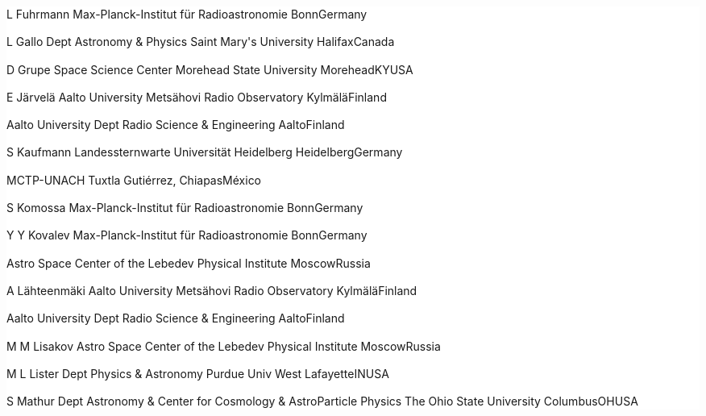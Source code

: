 L Fuhrmann 
Max-Planck-Institut für Radioastronomie
BonnGermany

L Gallo 
Dept Astronomy & Physics
Saint Mary's University
HalifaxCanada

D Grupe 
Space Science Center
Morehead State University
MoreheadKYUSA

E Järvelä 
Aalto University Metsähovi Radio Observatory
KylmäläFinland

Aalto University Dept Radio Science & Engineering
AaltoFinland

S Kaufmann 
Landessternwarte
Universität Heidelberg
HeidelbergGermany

MCTP-UNACH
Tuxtla Gutiérrez, ChiapasMéxico

S Komossa 
Max-Planck-Institut für Radioastronomie
BonnGermany

Y Y Kovalev 
Max-Planck-Institut für Radioastronomie
BonnGermany

Astro Space Center of the Lebedev Physical Institute
MoscowRussia

A Lähteenmäki 
Aalto University Metsähovi Radio Observatory
KylmäläFinland

Aalto University Dept Radio Science & Engineering
AaltoFinland

M M Lisakov 
Astro Space Center of the Lebedev Physical Institute
MoscowRussia

M L Lister 
Dept Physics & Astronomy
Purdue Univ
West LafayetteINUSA

S Mathur 
Dept Astronomy & Center for Cosmology & AstroParticle Physics
The Ohio State University
ColumbusOHUSA
